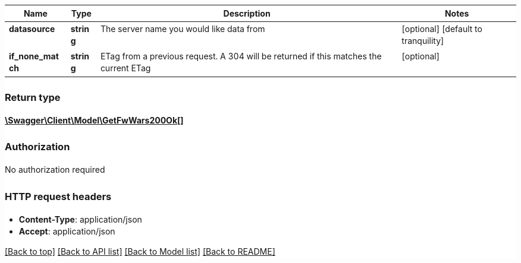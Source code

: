 Name | Type | Description  | Notes
------------- | ------------- | ------------- | -------------
 **datasource** | **string**| The server name you would like data from | [optional] [default to tranquility]
 **if_none_match** | **string**| ETag from a previous request. A 304 will be returned if this matches the current ETag | [optional]

### Return type

[**\Swagger\Client\Model\GetFwWars200Ok[]**](../Model/GetFwWars200Ok.md)

### Authorization

No authorization required

### HTTP request headers

 - **Content-Type**: application/json
 - **Accept**: application/json

[[Back to top]](#) [[Back to API list]](../../README.md#documentation-for-api-endpoints) [[Back to Model list]](../../README.md#documentation-for-models) [[Back to README]](../../README.md)

